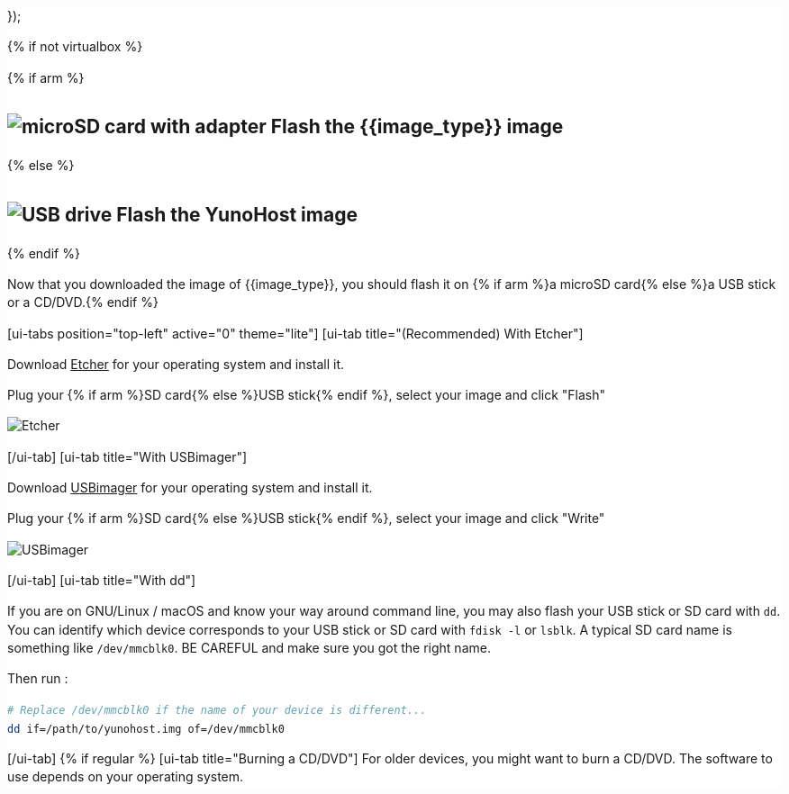 });
</script>

{% if not virtualbox %}

{% if arm %}

## ![microSD card with adapter](image://sdcard_with_adapter.png?resize=100,75&class=inline) Flash the {{image_type}} image

{% else %}

## ![USB drive](image://usb_key.png?resize=100,100&class=inline) Flash the YunoHost image

{% endif %}

Now that you downloaded the image of {{image_type}}, you should flash it on {% if arm %}a microSD card{% else %}a USB stick or a CD/DVD.{% endif %}

[ui-tabs position="top-left" active="0" theme="lite"]
[ui-tab title="(Recommended) With Etcher"]

Download <a href="https://www.balena.io/etcher/" target="_blank">Etcher</a> for your operating system and install it.

Plug your {% if arm %}SD card{% else %}USB stick{% endif %}, select your image and click "Flash"

![Etcher](image://etcher.gif?resize=700&class=inline)

[/ui-tab]
[ui-tab title="With USBimager"]

Download [USBimager](https://bztsrc.gitlab.io/usbimager/) for your operating system and install it.

Plug your {% if arm %}SD card{% else %}USB stick{% endif %}, select your image and click "Write"

![USBimager](image://usbimager.png?resize=700&class=inline)

[/ui-tab]
[ui-tab title="With dd"]

If you are on GNU/Linux / macOS and know your way around command line, you may also flash your USB stick or SD card with `dd`. You can identify which device corresponds to your USB stick or SD card with `fdisk -l` or `lsblk`. A typical SD card name is something like `/dev/mmcblk0`. BE CAREFUL and make sure you got the right name.

Then run :

```bash
# Replace /dev/mmcblk0 if the name of your device is different...
dd if=/path/to/yunohost.img of=/dev/mmcblk0
```

[/ui-tab]
{% if regular %}
[ui-tab title="Burning a CD/DVD"]
For older devices, you might want to burn a CD/DVD. The software to use depends on your operating system.
